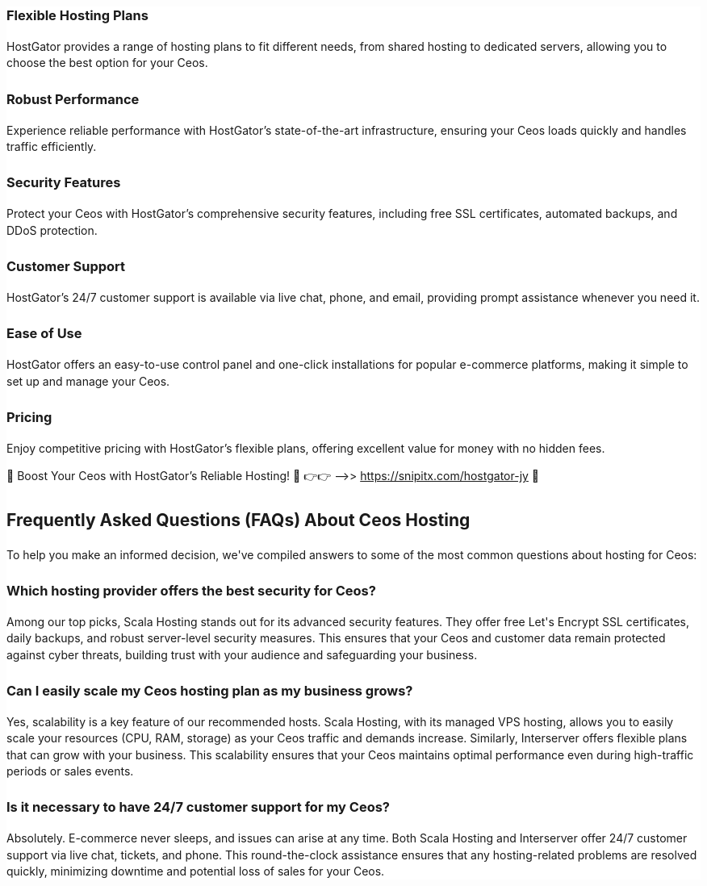 ### Flexible Hosting Plans
HostGator provides a range of hosting plans to fit different needs, from shared hosting to dedicated servers, allowing you to choose the best option for your Ceos.

### Robust Performance
Experience reliable performance with HostGator’s state-of-the-art infrastructure, ensuring your Ceos loads quickly and handles traffic efficiently.

### Security Features
Protect your Ceos with HostGator’s comprehensive security features, including free SSL certificates, automated backups, and DDoS protection.

### Customer Support
HostGator’s 24/7 customer support is available via live chat, phone, and email, providing prompt assistance whenever you need it.

### Ease of Use
HostGator offers an easy-to-use control panel and one-click installations for popular e-commerce platforms, making it simple to set up and manage your Ceos.

### Pricing
Enjoy competitive pricing with HostGator’s flexible plans, offering excellent value for money with no hidden fees.

🌟 Boost Your Ceos with HostGator’s Reliable Hosting! 🚀
👉👉 -->> https://snipitx.com/hostgator-jy 🚀

## Frequently Asked Questions (FAQs) About Ceos Hosting

To help you make an informed decision, we've compiled answers to some of the most common questions about hosting for Ceos:

### Which hosting provider offers the best security for Ceos? 
Among our top picks, Scala Hosting stands out for its advanced security features. They offer free Let's Encrypt SSL certificates, daily backups, and robust server-level security measures. This ensures that your Ceos and customer data remain protected against cyber threats, building trust with your audience and safeguarding your business.

### Can I easily scale my Ceos hosting plan as my business grows? 
Yes, scalability is a key feature of our recommended hosts. Scala Hosting, with its managed VPS hosting, allows you to easily scale your resources (CPU, RAM, storage) as your Ceos traffic and demands increase. Similarly, Interserver offers flexible plans that can grow with your business. This scalability ensures that your Ceos maintains optimal performance even during high-traffic periods or sales events.

### Is it necessary to have 24/7 customer support for my Ceos? 
Absolutely. E-commerce never sleeps, and issues can arise at any time. Both Scala Hosting and Interserver offer 24/7 customer support via live chat, tickets, and phone. This round-the-clock assistance ensures that any hosting-related problems are resolved quickly, minimizing downtime and potential loss of sales for your Ceos.
